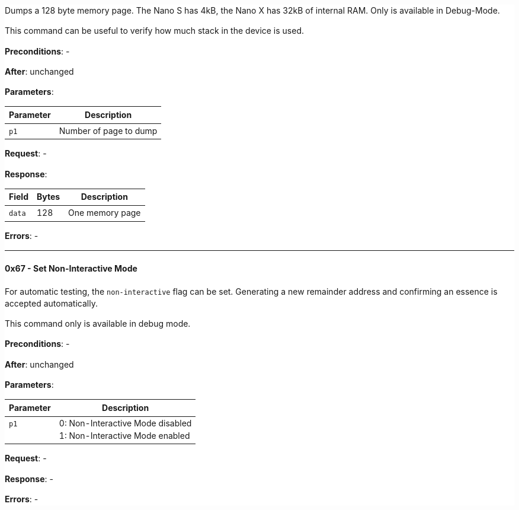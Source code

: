 Dumps a 128 byte memory page. The Nano S has 4kB, the Nano X has 32kB of internal RAM. Only is available in Debug-Mode.

This command can be useful to verify how much stack in the device is used.

**Preconditions**: \-

**After**: unchanged

**Parameters**:

| Parameter | Description |
|-------|-------------|
|`p1` | Number of page to dump

**Request**: \-

**Response**:

| Field | Bytes | Description |
|-------------------|---|---|
| `data` | 128 | One memory page |

**Errors**: \-

---
#### 0x67 - Set Non-Interactive Mode

For automatic testing, the `non-interactive` flag can be set. Generating a new remainder address and confirming an essence is accepted automatically.

This command only is available in debug mode.

**Preconditions**: \-

**After**: unchanged

**Parameters**:

| Parameter | Description |
|-------|-------------|
|`p1` | 0: Non-Interactive Mode disabled <br/>1: Non-Interactive Mode enabled

**Request**: \-

**Response**: \-

**Errors**: \-
